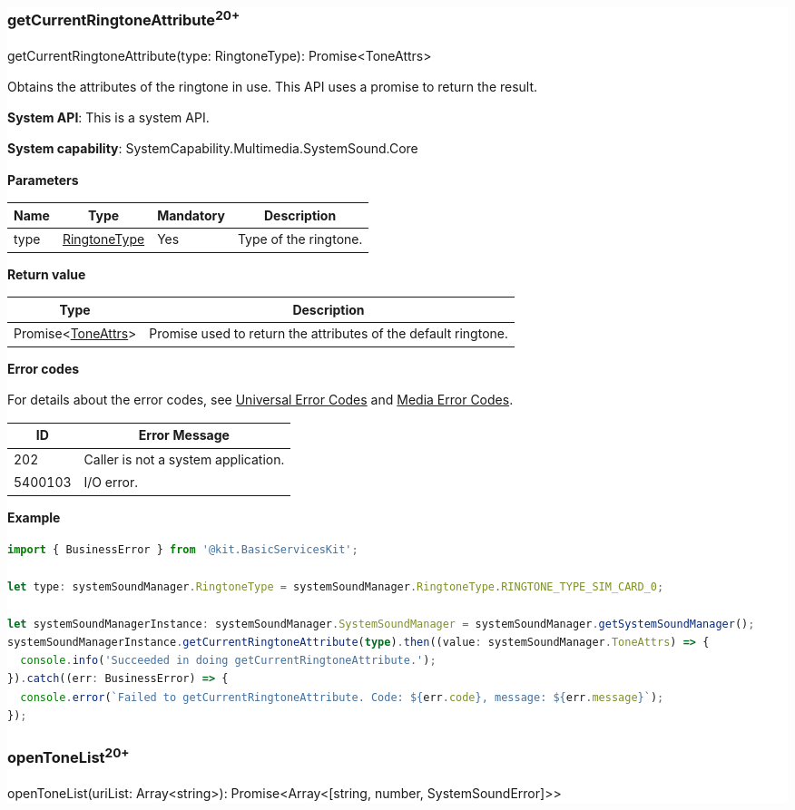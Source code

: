 ### getCurrentRingtoneAttribute<sup>20+</sup>

getCurrentRingtoneAttribute(type: RingtoneType): Promise&lt;ToneAttrs&gt;

Obtains the attributes of the ringtone in use. This API uses a promise to return the result.

**System API**: This is a system API.

**System capability**: SystemCapability.Multimedia.SystemSound.Core

**Parameters**

| Name  | Type                                 | Mandatory| Description                        |
| -------- |-------------------------------------| ---- | --------------------------- |
| type     |[RingtoneType](#ringtonetype)        | Yes  | Type of the ringtone. |

**Return value**

| Type                   | Description            |
|-----------------------|----------------|
| Promise&lt;[ToneAttrs](#toneattrs12)&gt; | Promise used to return the attributes of the default ringtone.|

**Error codes**

For details about the error codes, see [Universal Error Codes](../errorcode-universal.md) and [Media Error Codes](../apis-media-kit/errorcode-media.md).

| ID| Error Message             |
| ------- | --------------------- |
| 202 | Caller is not a system application. |
| 5400103 | I/O error. |

**Example**

```ts
import { BusinessError } from '@kit.BasicServicesKit';

let type: systemSoundManager.RingtoneType = systemSoundManager.RingtoneType.RINGTONE_TYPE_SIM_CARD_0;

let systemSoundManagerInstance: systemSoundManager.SystemSoundManager = systemSoundManager.getSystemSoundManager();
systemSoundManagerInstance.getCurrentRingtoneAttribute(type).then((value: systemSoundManager.ToneAttrs) => {
  console.info('Succeeded in doing getCurrentRingtoneAttribute.');
}).catch((err: BusinessError) => {
  console.error(`Failed to getCurrentRingtoneAttribute. Code: ${err.code}, message: ${err.message}`);
});
```

### openToneList<sup>20+</sup>

openToneList(uriList: Array\<string>): Promise\<Array\<[string, number, SystemSoundError]>>
